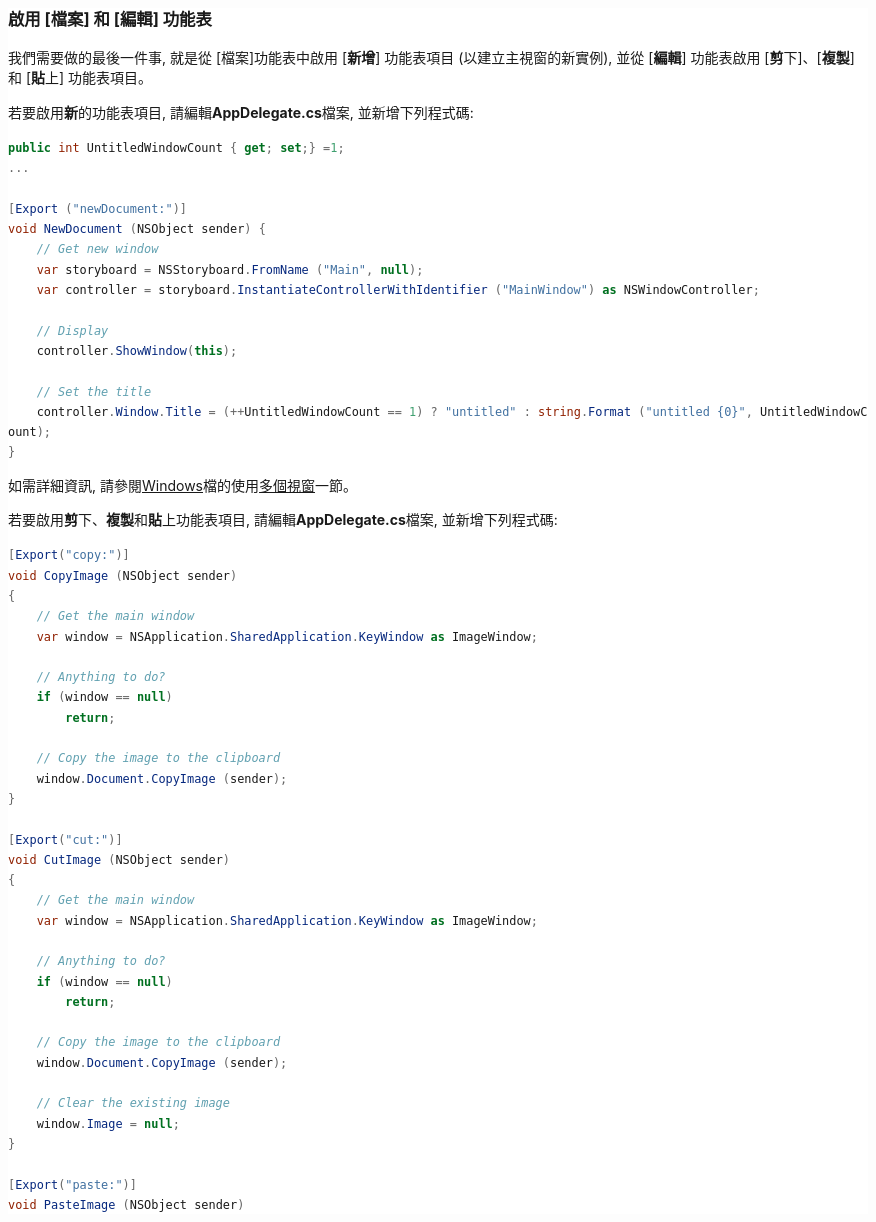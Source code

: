 ### <a name="enabling-the-file-and-edit-menus"></a>啟用 [檔案] 和 [編輯] 功能表

我們需要做的最後一件事, 就是從 [檔案]功能表中啟用 [**新增**] 功能表項目 (以建立主視窗的新實例), 並從 [**編輯**] 功能表啟用 [**剪**下]、[**複製**] 和 [**貼**上] 功能表項目。

若要啟用**新**的功能表項目, 請編輯**AppDelegate.cs**檔案, 並新增下列程式碼:

```csharp
public int UntitledWindowCount { get; set;} =1;
...

[Export ("newDocument:")]
void NewDocument (NSObject sender) {
    // Get new window
    var storyboard = NSStoryboard.FromName ("Main", null);
    var controller = storyboard.InstantiateControllerWithIdentifier ("MainWindow") as NSWindowController;

    // Display
    controller.ShowWindow(this);

    // Set the title
    controller.Window.Title = (++UntitledWindowCount == 1) ? "untitled" : string.Format ("untitled {0}", UntitledWindowCount);
}
```

如需詳細資訊, 請參閱[Windows](~/mac/user-interface/window.md)檔的使用[多個視窗](~/mac/user-interface/window.md)一節。

若要啟用**剪**下、**複製**和**貼**上功能表項目, 請編輯**AppDelegate.cs**檔案, 並新增下列程式碼:

```csharp
[Export("copy:")]
void CopyImage (NSObject sender)
{
    // Get the main window
    var window = NSApplication.SharedApplication.KeyWindow as ImageWindow;

    // Anything to do?
    if (window == null)
        return;

    // Copy the image to the clipboard
    window.Document.CopyImage (sender);
}

[Export("cut:")]
void CutImage (NSObject sender)
{
    // Get the main window
    var window = NSApplication.SharedApplication.KeyWindow as ImageWindow;

    // Anything to do?
    if (window == null)
        return;

    // Copy the image to the clipboard
    window.Document.CopyImage (sender);

    // Clear the existing image
    window.Image = null;
}

[Export("paste:")]
void PasteImage (NSObject sender)
```